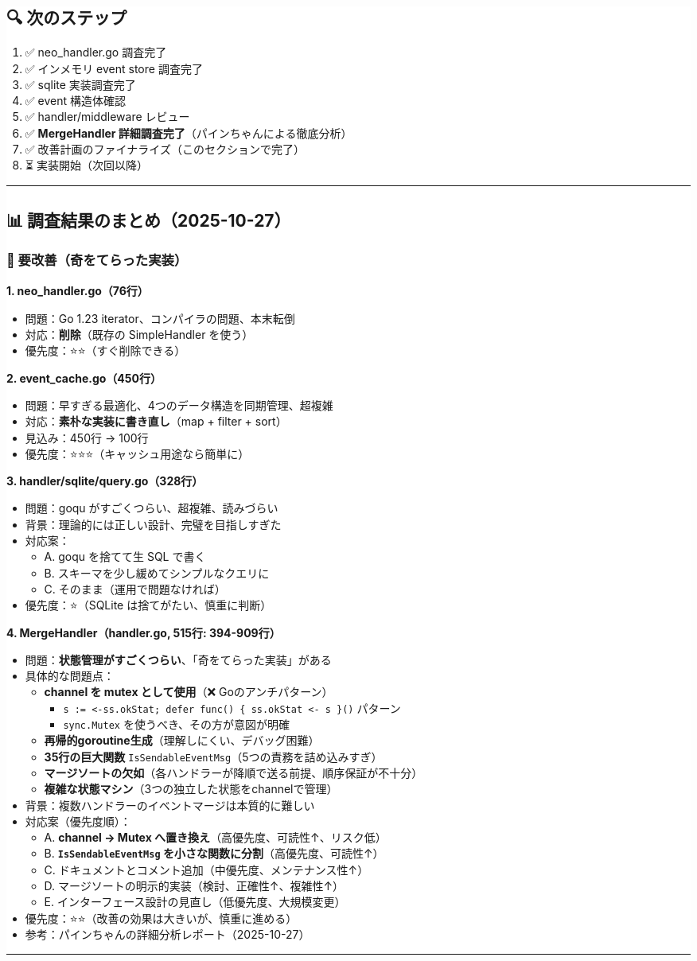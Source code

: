 ## 🔍 次のステップ

1. ✅ neo_handler.go 調査完了
2. ✅ インメモリ event store 調査完了
3. ✅ sqlite 実装調査完了
4. ✅ event 構造体確認
5. ✅ handler/middleware レビュー
6. ✅ **MergeHandler 詳細調査完了**（パインちゃんによる徹底分析）
7. ✅ 改善計画のファイナライズ（このセクションで完了）
8. ⏳ 実装開始（次回以降）

---

## 📊 調査結果のまとめ（2025-10-27）

### 🔴 要改善（奇をてらった実装）

**1. neo_handler.go（76行）**
- 問題：Go 1.23 iterator、コンパイラの問題、本末転倒
- 対応：**削除**（既存の SimpleHandler を使う）
- 優先度：⭐️⭐️（すぐ削除できる）

**2. event_cache.go（450行）**
- 問題：早すぎる最適化、4つのデータ構造を同期管理、超複雑
- 対応：**素朴な実装に書き直し**（map + filter + sort）
- 見込み：450行 → 100行
- 優先度：⭐️⭐️⭐️（キャッシュ用途なら簡単に）

**3. handler/sqlite/query.go（328行）**
- 問題：goqu がすごくつらい、超複雑、読みづらい
- 背景：理論的には正しい設計、完璧を目指しすぎた
- 対応案：
  - A. goqu を捨てて生 SQL で書く
  - B. スキーマを少し緩めてシンプルなクエリに
  - C. そのまま（運用で問題なければ）
- 優先度：⭐️（SQLite は捨てがたい、慎重に判断）

**4. MergeHandler（handler.go, 515行: 394-909行）**
- 問題：**状態管理がすごくつらい**、「奇をてらった実装」がある
- 具体的な問題点：
  - **channel を mutex として使用**（❌ Goのアンチパターン）
    - `s := <-ss.okStat; defer func() { ss.okStat <- s }()` パターン
    - `sync.Mutex` を使うべき、その方が意図が明確
  - **再帰的goroutine生成**（理解しにくい、デバッグ困難）
  - **35行の巨大関数** `IsSendableEventMsg`（5つの責務を詰め込みすぎ）
  - **マージソートの欠如**（各ハンドラーが降順で送る前提、順序保証が不十分）
  - **複雑な状態マシン**（3つの独立した状態をchannelで管理）
- 背景：複数ハンドラーのイベントマージは本質的に難しい
- 対応案（優先度順）：
  - A. **channel → Mutex へ置き換え**（高優先度、可読性↑、リスク低）
  - B. **`IsSendableEventMsg` を小さな関数に分割**（高優先度、可読性↑）
  - C. ドキュメントとコメント追加（中優先度、メンテナンス性↑）
  - D. マージソートの明示的実装（検討、正確性↑、複雑性↑）
  - E. インターフェース設計の見直し（低優先度、大規模変更）
- 優先度：⭐️⭐️（改善の効果は大きいが、慎重に進める）
- 参考：パインちゃんの詳細分析レポート（2025-10-27）

---